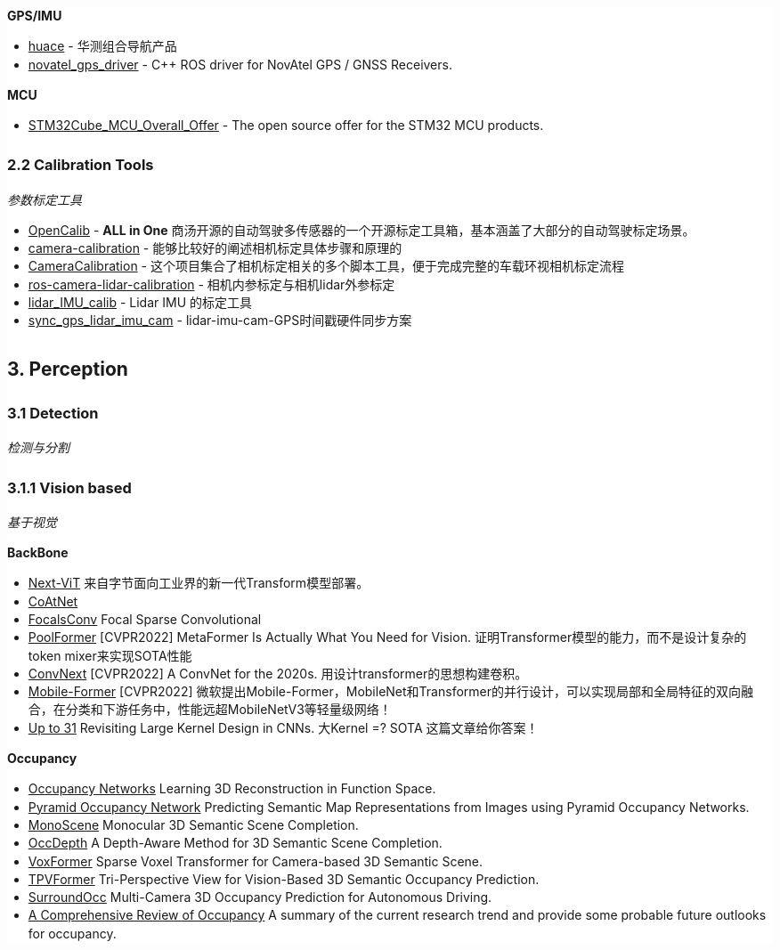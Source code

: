 **GPS/IMU** 
 
  - [huace](https://www.huace.cn) - 华测组合导航产品
  - [novatel_gps_driver](https://github.com/swri-robotics/novatel_gps_driver) - C++ ROS driver for NovAtel GPS / GNSS Receivers.
 
 **MCU**
 
  - [STM32Cube_MCU_Overall_Offer](https://github.com/STMicroelectronics/STM32Cube_MCU_Overall_Offer) - The open source offer for the STM32 MCU products.


### 2.2 Calibration Tools
*参数标定工具*

- [OpenCalib](https://github.com/PJLab-ADG/SensorsCalibration) - 
**ALL in One** 商汤开源的自动驾驶多传感器的一个开源标定工具箱，基本涵盖了大部分的自动驾驶标定场景。
- [camera-calibration](https://github.com/LittleAprilFool/camera-calibration) -
能够比较好的阐述相机标定具体步骤和原理的
- [CameraCalibration](https://github.com/dyfcalid/CameraCalibration) - 
这个项目集合了相机标定相关的多个脚本工具，便于完成完整的车载环视相机标定流程
- [ros-camera-lidar-calibration](https://github.com/swyphcosmo/ros-camera-lidar-calibration) -
相机内参标定与相机lidar外参标定
- [lidar_IMU_calib](https://github.com/APRIL-ZJU/lidar_IMU_calib) -
Lidar IMU 的标定工具
- [sync_gps_lidar_imu_cam](https://github.com/nkliuhui/sync_gps_lidar_imu_cam) -
lidar-imu-cam-GPS时间戳硬件同步方案

## 3. Perception
### 3.1 Detection

*检测与分割*

### 3.1.1 Vision based
*基于视觉*

  **BackBone**
  - [Next-ViT](https://arxiv.org/pdf/2207.05501.pdf) 来自字节面向工业界的新一代Transform模型部署。
  - [CoAtNet](https://arxiv.org/pdf/2106.04803.pdf)
  - [FocalsConv](https://github.com/dvlab-research/FocalsConv) Focal Sparse Convolutional
  - [PoolFormer](https://github.com/sail-sg/poolformer) [CVPR2022] MetaFormer Is Actually What You Need for Vision. 证明Transformer模型的能力，而不是设计复杂的token mixer来实现SOTA性能
  - [ConvNext](https://arxiv.org/abs/2201.03545) [CVPR2022] A ConvNet for the 2020s. 用设计transformer的思想构建卷积。
  - [Mobile-Former](https://arxiv.org/abs/2108.05895) [CVPR2022] 微软提出Mobile-Former，MobileNet和Transformer的并行设计，可以实现局部和全局特征的双向融合，在分类和下游任务中，性能远超MobileNetV3等轻量级网络！
  - [Up to 31](https://arxiv.org/abs/2203.06717) Revisiting Large Kernel Design in CNNs. 大Kernel =? SOTA 这篇文章给你答案！

  **Occupancy**
  - [Occupancy Networks](https://link.zhihu.com/?target=https%3A//github.com/LMescheder/Occupancy-Networks) Learning 3D Reconstruction in Function Space.
  - [Pyramid Occupancy Network](https://link.zhihu.com/?target=https%3A//github.com/tom-roddick/mono-semantic-maps) Predicting Semantic Map Representations from Images using Pyramid Occupancy Networks.
  - [MonoScene](https://github.com/cv-rits/MonoScene) Monocular 3D Semantic Scene Completion.
  - [OccDepth](https://github.com/megvii-research/OccDepth) A Depth-Aware Method for 3D Semantic Scene Completion.
  - [VoxFormer](https://github.com/NVlabs/VoxFormer) Sparse Voxel Transformer for Camera-based 3D Semantic Scene.
  - [TPVFormer](https://github.com/wzzheng/TPVFormer) Tri-Perspective View for Vision-Based 3D Semantic Occupancy Prediction.
  - [SurroundOcc](https://github.com/weiyithu/SurroundOcc) Multi-Camera 3D Occupancy Prediction for Autonomous Driving.
  - [A Comprehensive Review of Occupancy](https://arxiv.org/abs/2303.01212) A summary of the current research trend and provide some probable future outlooks for occupancy.
  